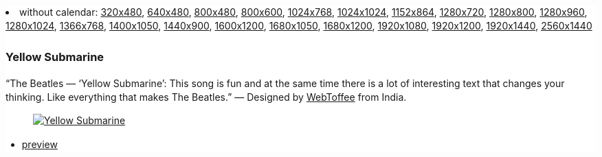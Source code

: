 <li>without calendar: <a href="https://smashingmagazine.com/files/wallpapers/apr-18/wildest-dreams/nocal/apr-18-wildest-dreams-nocal-320x480.jpg" title="Wildest Dreams - 320x480">320x480</a>, <a href="https://smashingmagazine.com/files/wallpapers/apr-18/wildest-dreams/nocal/apr-18-wildest-dreams-nocal-640x480.jpg" title="Wildest Dreams - 640x480">640x480</a>, <a href="https://smashingmagazine.com/files/wallpapers/apr-18/wildest-dreams/nocal/apr-18-wildest-dreams-nocal-800x480.jpg" title="Wildest Dreams - 800x480">800x480</a>, <a href="https://smashingmagazine.com/files/wallpapers/apr-18/wildest-dreams/nocal/apr-18-wildest-dreams-nocal-800x600.jpg" title="Wildest Dreams - 800x600">800x600</a>, <a href="https://smashingmagazine.com/files/wallpapers/apr-18/wildest-dreams/nocal/apr-18-wildest-dreams-nocal-1024x768.jpg" title="Wildest Dreams - 1024x768">1024x768</a>, <a href="https://smashingmagazine.com/files/wallpapers/apr-18/wildest-dreams/nocal/apr-18-wildest-dreams-nocal-1024x1024.jpg" title="Wildest Dreams - 1024x1024">1024x1024</a>, <a href="https://smashingmagazine.com/files/wallpapers/apr-18/wildest-dreams/nocal/apr-18-wildest-dreams-nocal-1152x864.jpg" title="Wildest Dreams - 1152x864">1152x864</a>, <a href="https://smashingmagazine.com/files/wallpapers/apr-18/wildest-dreams/nocal/apr-18-wildest-dreams-nocal-1280x720.jpg" title="Wildest Dreams - 1280x720">1280x720</a>, <a href="https://smashingmagazine.com/files/wallpapers/apr-18/wildest-dreams/nocal/apr-18-wildest-dreams-nocal-1280x800.jpg" title="Wildest Dreams - 1280x800">1280x800</a>, <a href="https://smashingmagazine.com/files/wallpapers/apr-18/wildest-dreams/nocal/apr-18-wildest-dreams-nocal-1280x960.jpg" title="Wildest Dreams - 1280x960">1280x960</a>, <a href="https://smashingmagazine.com/files/wallpapers/apr-18/wildest-dreams/nocal/apr-18-wildest-dreams-nocal-1280x1024.jpg" title="Wildest Dreams - 1280x1024">1280x1024</a>, <a href="https://smashingmagazine.com/files/wallpapers/apr-18/wildest-dreams/nocal/apr-18-wildest-dreams-nocal-1366x768.jpg" title="Wildest Dreams - 1366x768">1366x768</a>, <a href="https://smashingmagazine.com/files/wallpapers/apr-18/wildest-dreams/nocal/apr-18-wildest-dreams-nocal-1400x1050.jpg" title="Wildest Dreams - 1400x1050">1400x1050</a>, <a href="https://smashingmagazine.com/files/wallpapers/apr-18/wildest-dreams/nocal/apr-18-wildest-dreams-nocal-1440x900.jpg" title="Wildest Dreams - 1440x900">1440x900</a>, <a href="https://smashingmagazine.com/files/wallpapers/apr-18/wildest-dreams/nocal/apr-18-wildest-dreams-nocal-1600x1200.jpg" title="Wildest Dreams - 1600x1200">1600x1200</a>, <a href="https://smashingmagazine.com/files/wallpapers/apr-18/wildest-dreams/nocal/apr-18-wildest-dreams-nocal-1680x1050.jpg" title="Wildest Dreams - 1680x1050">1680x1050</a>, <a href="https://smashingmagazine.com/files/wallpapers/apr-18/wildest-dreams/nocal/apr-18-wildest-dreams-nocal-1680x1200.jpg" title="Wildest Dreams - 1680x1200">1680x1200</a>, <a href="https://smashingmagazine.com/files/wallpapers/apr-18/wildest-dreams/nocal/apr-18-wildest-dreams-nocal-1920x1080.jpg" title="Wildest Dreams - 1920x1080">1920x1080</a>, <a href="https://smashingmagazine.com/files/wallpapers/apr-18/wildest-dreams/nocal/apr-18-wildest-dreams-nocal-1920x1200.jpg" title="Wildest Dreams - 1920x1200">1920x1200</a>, <a href="https://smashingmagazine.com/files/wallpapers/apr-18/wildest-dreams/nocal/apr-18-wildest-dreams-nocal-1920x1440.jpg" title="Wildest Dreams - 1920x1440">1920x1440</a>, <a href="https://smashingmagazine.com/files/wallpapers/apr-18/wildest-dreams/nocal/apr-18-wildest-dreams-nocal-2560x1440.jpg" title="Wildest Dreams - 2560x1440">2560x1440</a>
</li>
</ul>

### Yellow Submarine
<p>&#147;The Beatles &mdash; ‘Yellow Submarine’: This song is fun and at the same time there is a lot of interesting text that changes your thinking. Like everything that makes The Beatles.&#148; &mdash; Designed by <a href="https://www.webtoffee.com">WebToffee</a> from India.</p>
<figure><a href="https://smashingmagazine.com/files/wallpapers/apr-18/yellow-submarine/apr-18-yellow-submarine-full.png" title="Yellow Submarine"><img alt="Yellow Submarine" src="https://archive.smashing.media/assets/344dbf88-fdf9-42bb-adb4-46f01eedd629/acf62fae-ad09-450f-ab7f-e738edaa55bb/apr-18-yellow-submarine-preview-opt.png" /></a></figure>
<ul>
<li><a href="https://smashingmagazine.com/files/wallpapers/apr-18/yellow-submarine/apr-18-yellow-submarine-preview.png" title="Yellow Submarine - Preview">preview</a></li>